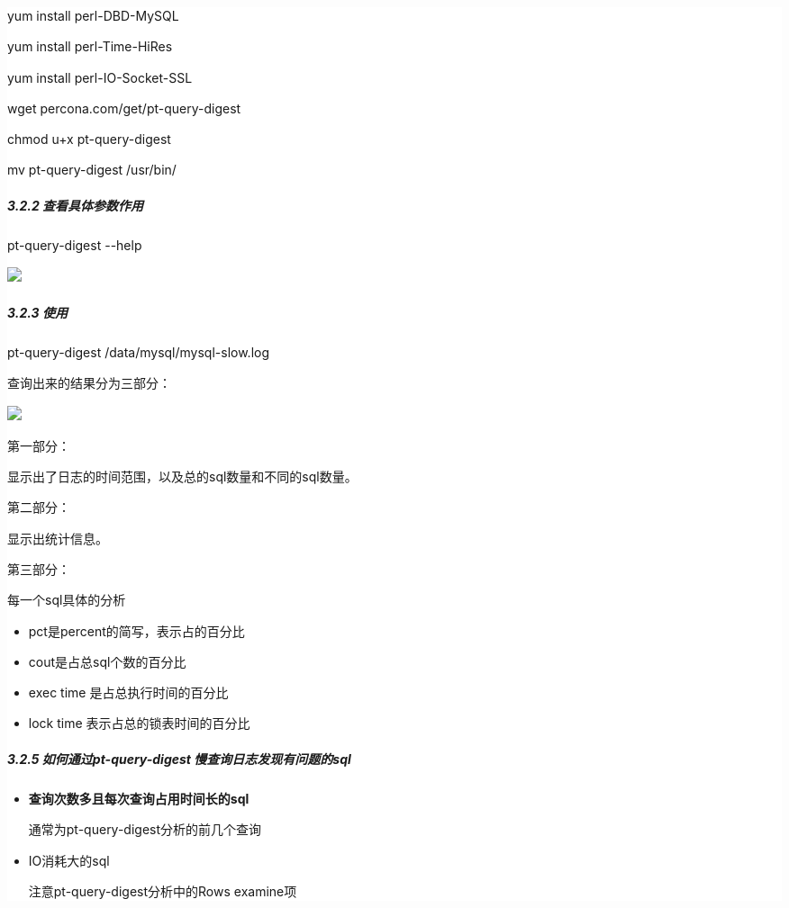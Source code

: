 yum install perl-DBD-MySQL

yum install perl-Time-HiRes

yum install perl-IO-Socket-SSL

wget percona.com/get/pt-query-digest

chmod u+x pt-query-digest 

mv pt-query-digest  /usr/bin/  

 

##### 3.2.2 查看具体参数作用

pt-query-digest --help

![](./assets/8.7.png)

 

##### 3.2.3 使用

pt-query-digest  /data/mysql/mysql-slow.log

查询出来的结果分为三部分：

![](./assets/8.8.png)



 第一部分：

显示出了日志的时间范围，以及总的sql数量和不同的sql数量。

第二部分：

显示出统计信息。

第三部分：

每一个sql具体的分析

- pct是percent的简写，表示占的百分比

- cout是占总sql个数的百分比
- exec time 是占总执行时间的百分比
- lock time 表示占总的锁表时间的百分比

 

##### **3.2.5 如何通过pt-query-digest 慢查询日志发现有问题的sql**

* **查询次数多且每次查询占用时间长的sql**

  通常为pt-query-digest分析的前几个查询



* IO消耗大的sql

  注意pt-query-digest分析中的Rows examine项


